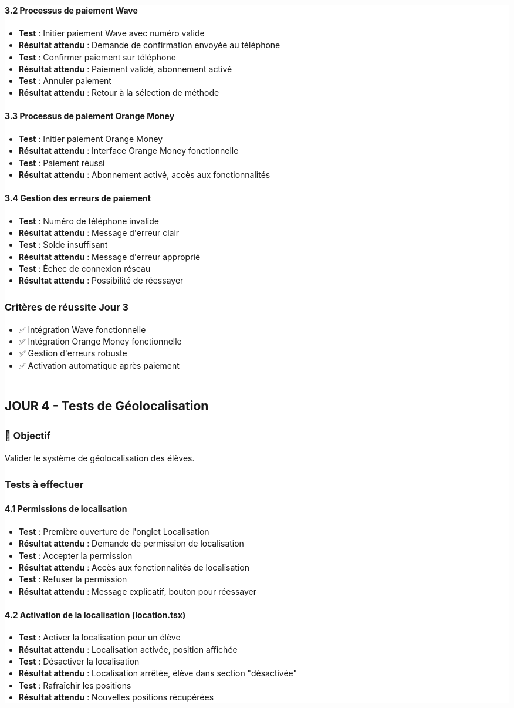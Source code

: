 #### 3.2 Processus de paiement Wave
- **Test** : Initier paiement Wave avec numéro valide
- **Résultat attendu** : Demande de confirmation envoyée au téléphone
- **Test** : Confirmer paiement sur téléphone
- **Résultat attendu** : Paiement validé, abonnement activé
- **Test** : Annuler paiement
- **Résultat attendu** : Retour à la sélection de méthode

#### 3.3 Processus de paiement Orange Money
- **Test** : Initier paiement Orange Money
- **Résultat attendu** : Interface Orange Money fonctionnelle
- **Test** : Paiement réussi
- **Résultat attendu** : Abonnement activé, accès aux fonctionnalités

#### 3.4 Gestion des erreurs de paiement
- **Test** : Numéro de téléphone invalide
- **Résultat attendu** : Message d'erreur clair
- **Test** : Solde insuffisant
- **Résultat attendu** : Message d'erreur approprié
- **Test** : Échec de connexion réseau
- **Résultat attendu** : Possibilité de réessayer

### Critères de réussite Jour 3
- ✅ Intégration Wave fonctionnelle
- ✅ Intégration Orange Money fonctionnelle
- ✅ Gestion d'erreurs robuste
- ✅ Activation automatique après paiement

---

## JOUR 4 - Tests de Géolocalisation

### 🎯 Objectif
Valider le système de géolocalisation des élèves.

### Tests à effectuer

#### 4.1 Permissions de localisation
- **Test** : Première ouverture de l'onglet Localisation
- **Résultat attendu** : Demande de permission de localisation
- **Test** : Accepter la permission
- **Résultat attendu** : Accès aux fonctionnalités de localisation
- **Test** : Refuser la permission
- **Résultat attendu** : Message explicatif, bouton pour réessayer

#### 4.2 Activation de la localisation (location.tsx)
- **Test** : Activer la localisation pour un élève
- **Résultat attendu** : Localisation activée, position affichée
- **Test** : Désactiver la localisation
- **Résultat attendu** : Localisation arrêtée, élève dans section "désactivée"
- **Test** : Rafraîchir les positions
- **Résultat attendu** : Nouvelles positions récupérées
